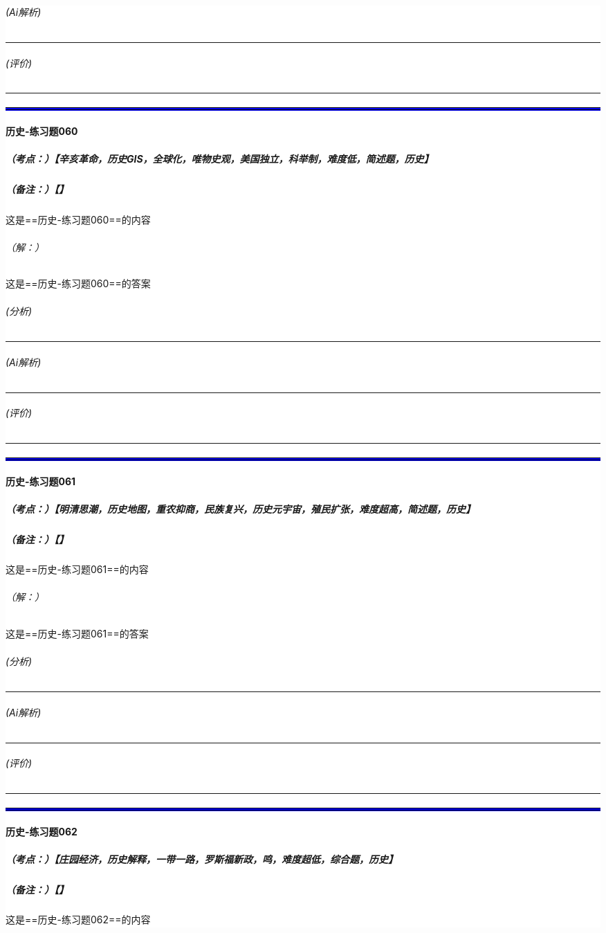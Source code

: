###### (Ai解析)
---

###### (评价)
---


<hr style="background-color: blue; border-top: 4px double #000; margin: 20px 0;">

#### 历史-练习题060
##### （考点：）【辛亥革命，历史GIS，全球化，唯物史观，美国独立，科举制，难度低，简述题，历史】
##### （备注：）【】
这是==历史-练习题060==的内容

###### （解：）
这是==历史-练习题060==的答案


###### (分析)
---

###### (Ai解析)
---

###### (评价)
---


<hr style="background-color: blue; border-top: 4px double #000; margin: 20px 0;">

#### 历史-练习题061
##### （考点：）【明清思潮，历史地图，重农抑商，民族复兴，历史元宇宙，殖民扩张，难度超高，简述题，历史】
##### （备注：）【】
这是==历史-练习题061==的内容

###### （解：）
这是==历史-练习题061==的答案


###### (分析)
---

###### (Ai解析)
---

###### (评价)
---


<hr style="background-color: blue; border-top: 4px double #000; margin: 20px 0;">

#### 历史-练习题062
##### （考点：）【庄园经济，历史解释，一带一路，罗斯福新政，鸣，难度超低，综合题，历史】
##### （备注：）【】
这是==历史-练习题062==的内容
